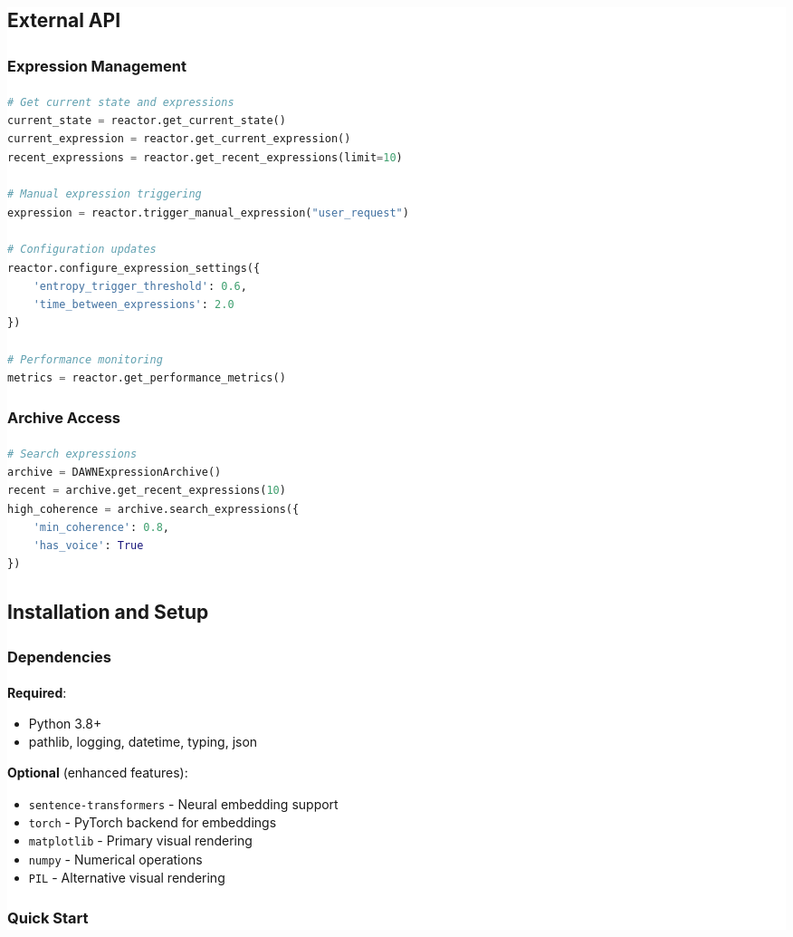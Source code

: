 ## External API

### Expression Management
```python
# Get current state and expressions
current_state = reactor.get_current_state()
current_expression = reactor.get_current_expression()
recent_expressions = reactor.get_recent_expressions(limit=10)

# Manual expression triggering
expression = reactor.trigger_manual_expression("user_request")

# Configuration updates
reactor.configure_expression_settings({
    'entropy_trigger_threshold': 0.6,
    'time_between_expressions': 2.0
})

# Performance monitoring
metrics = reactor.get_performance_metrics()
```

### Archive Access
```python
# Search expressions
archive = DAWNExpressionArchive()
recent = archive.get_recent_expressions(10)
high_coherence = archive.search_expressions({
    'min_coherence': 0.8,
    'has_voice': True
})
```

## Installation and Setup

### Dependencies

**Required**:
- Python 3.8+
- pathlib, logging, datetime, typing, json

**Optional** (enhanced features):
- `sentence-transformers` - Neural embedding support
- `torch` - PyTorch backend for embeddings
- `matplotlib` - Primary visual rendering
- `numpy` - Numerical operations
- `PIL` - Alternative visual rendering

### Quick Start
